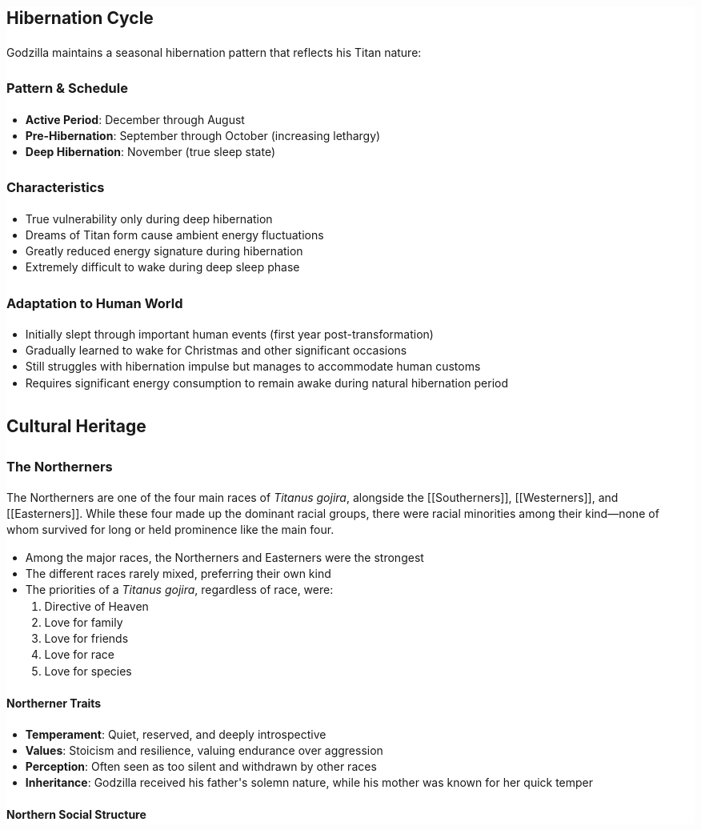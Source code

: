 ## Hibernation Cycle

Godzilla maintains a seasonal hibernation pattern that reflects his Titan nature:

### Pattern & Schedule

- **Active Period**: December through August
- **Pre-Hibernation**: September through October (increasing lethargy)
- **Deep Hibernation**: November (true sleep state)

### Characteristics

- True vulnerability only during deep hibernation
- Dreams of Titan form cause ambient energy fluctuations
- Greatly reduced energy signature during hibernation
- Extremely difficult to wake during deep sleep phase

### Adaptation to Human World

- Initially slept through important human events (first year post-transformation)
- Gradually learned to wake for Christmas and other significant occasions
- Still struggles with hibernation impulse but manages to accommodate human customs
- Requires significant energy consumption to remain awake during natural hibernation period

## Cultural Heritage

### The Northerners

The Northerners are one of the four main races of *Titanus gojira*, alongside the [[Southerners]], [[Westerners]], and [[Easterners]]. While these four made up the dominant racial groups, there were racial minorities among their kind—none of whom survived for long or held prominence like the main four.

- Among the major races, the Northerners and Easterners were the strongest
- The different races rarely mixed, preferring their own kind
- The priorities of a *Titanus gojira*, regardless of race, were:
	1. Directive of Heaven
	2. Love for family
	3. Love for friends
	4. Love for race
	5. Love for species

#### Northerner Traits

- **Temperament**: Quiet, reserved, and deeply introspective
- **Values**: Stoicism and resilience, valuing endurance over aggression
- **Perception**: Often seen as too silent and withdrawn by other races
- **Inheritance**: Godzilla received his father's solemn nature, while his mother was known for her quick temper

#### Northern Social Structure
